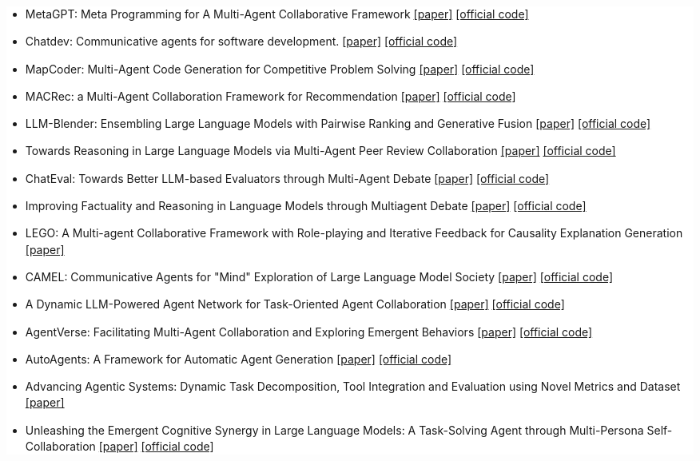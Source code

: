 * MetaGPT: Meta Programming for A Multi-Agent Collaborative Framework 
[\[paper\]](https://arxiv.org/abs/2308.00352)
[\[official code\]](https://github.com/FoundationAgents/MetaGPT)

* Chatdev: Communicative agents for software development. 
[\[paper\]](https://arxiv.org/abs/2307.07924)
[\[official code\]](https://github.com/OpenBMB/ChatDev)

* MapCoder: Multi-Agent Code Generation for Competitive Problem Solving
[\[paper\]](https://arxiv.org/abs/2405.11403)
[\[official code\]](https://github.com/Md-Ashraful-Pramanik/MapCoder)

* MACRec: a Multi-Agent Collaboration Framework for Recommendation
[\[paper\]](https://arxiv.org/abs/2402.15235)
[\[official code\]](https://github.com/wzf2000/MACRec)

* LLM-Blender: Ensembling Large Language Models with Pairwise Ranking and Generative Fusion
[\[paper\]](https://arxiv.org/abs/2306.02561)
[\[official code\]](https://github.com/yuchenlin/LLM-Blender)

* Towards Reasoning in Large Language Models via Multi-Agent Peer Review Collaboration
[\[paper\]](https://arxiv.org/abs/2311.08152)
[\[official code\]](https://github.com/HITsz-TMG/Multi-agent-peer-review)

* ChatEval: Towards Better LLM-based Evaluators through Multi-Agent Debate
[\[paper\]](https://arxiv.org/abs/2308.07201)
[\[official code\]](https://github.com/thunlp/ChatEval)

* Improving Factuality and Reasoning in Language Models through Multiagent Debate
[\[paper\]](https://arxiv.org/abs/2305.14325)
[\[official code\]](https://github.com/composable-models/llm_multiagent_debate)

* LEGO: A Multi-agent Collaborative Framework with Role-playing and Iterative Feedback for Causality Explanation Generation
[\[paper\]](https://aclanthology.org/2023.findings-emnlp.613/)

* CAMEL: Communicative Agents for "Mind" Exploration of Large Language Model Society
[\[paper\]](https://arxiv.org/abs/2303.17760)
[\[official code\]](https://github.com/camel-ai/camel)

* A Dynamic LLM-Powered Agent Network for Task-Oriented Agent Collaboration
[\[paper\]](https://arxiv.org/abs/2310.02170)
[\[official code\]](https://github.com/SALT-NLP/DyLAN)

* AgentVerse: Facilitating Multi-Agent Collaboration and Exploring Emergent Behaviors 
[\[paper\]](https://arxiv.org/abs/2308.10848)
[\[official code\]](https://github.com/OpenBMB/AgentVerse)

* AutoAgents: A Framework for Automatic Agent Generation
[\[paper\]](https://arxiv.org/abs/2309.17288)
[\[official code\]](https://github.com/Link-AGI/AutoAgents)

* Advancing Agentic Systems: Dynamic Task Decomposition, Tool Integration and Evaluation using Novel Metrics and Dataset
[\[paper\]](https://arxiv.org/abs/2410.22457)

* Unleashing the Emergent Cognitive Synergy in Large Language Models: A Task-Solving Agent through Multi-Persona Self-Collaboration
[\[paper\]](https://arxiv.org/abs/2307.05300)
[\[official code\]](https://github.com/MikeWangWZHL/Solo-Performance-Prompting)
